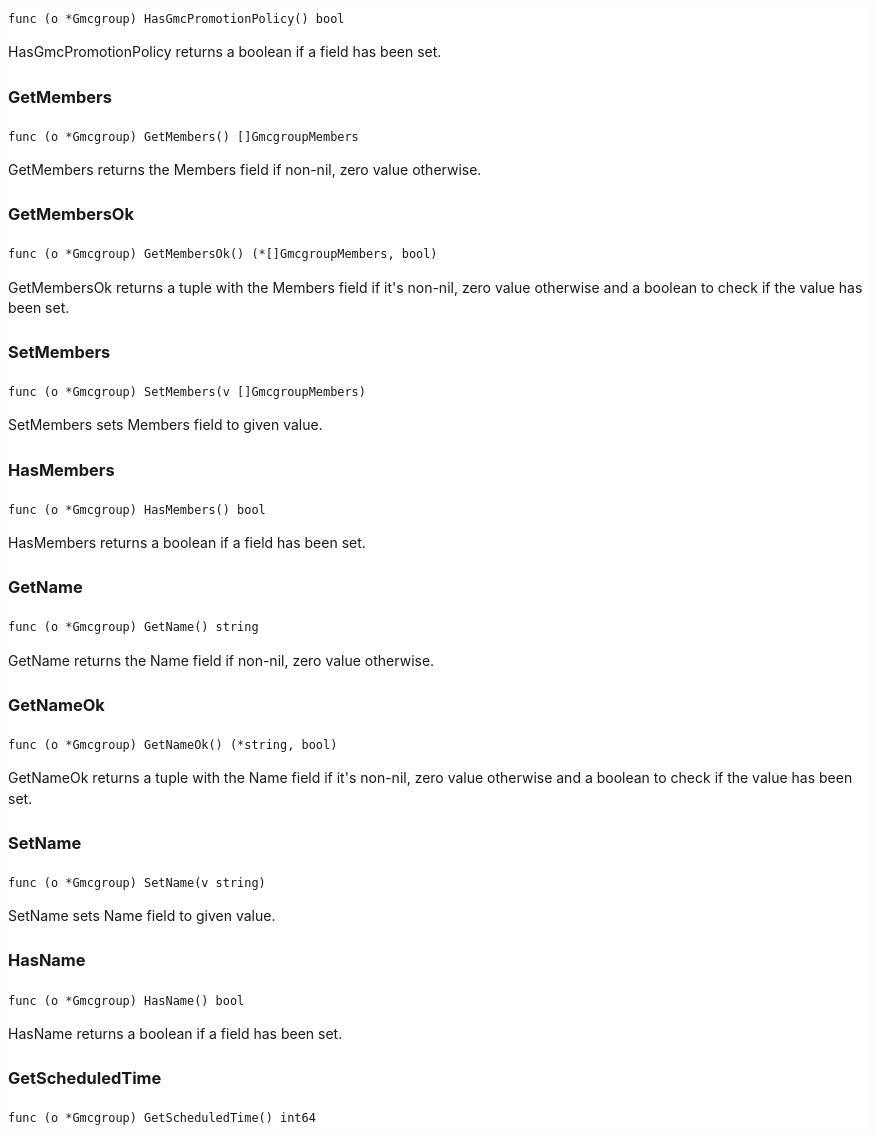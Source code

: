 `func (o *Gmcgroup) HasGmcPromotionPolicy() bool`

HasGmcPromotionPolicy returns a boolean if a field has been set.

### GetMembers

`func (o *Gmcgroup) GetMembers() []GmcgroupMembers`

GetMembers returns the Members field if non-nil, zero value otherwise.

### GetMembersOk

`func (o *Gmcgroup) GetMembersOk() (*[]GmcgroupMembers, bool)`

GetMembersOk returns a tuple with the Members field if it's non-nil, zero value otherwise
and a boolean to check if the value has been set.

### SetMembers

`func (o *Gmcgroup) SetMembers(v []GmcgroupMembers)`

SetMembers sets Members field to given value.

### HasMembers

`func (o *Gmcgroup) HasMembers() bool`

HasMembers returns a boolean if a field has been set.

### GetName

`func (o *Gmcgroup) GetName() string`

GetName returns the Name field if non-nil, zero value otherwise.

### GetNameOk

`func (o *Gmcgroup) GetNameOk() (*string, bool)`

GetNameOk returns a tuple with the Name field if it's non-nil, zero value otherwise
and a boolean to check if the value has been set.

### SetName

`func (o *Gmcgroup) SetName(v string)`

SetName sets Name field to given value.

### HasName

`func (o *Gmcgroup) HasName() bool`

HasName returns a boolean if a field has been set.

### GetScheduledTime

`func (o *Gmcgroup) GetScheduledTime() int64`
